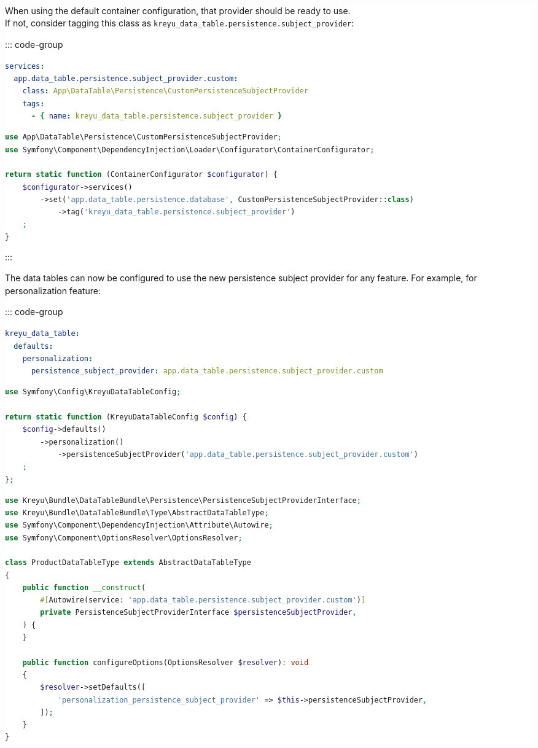 When using the default container configuration, that provider should be ready to use.  
If not, consider tagging this class as `kreyu_data_table.persistence.subject_provider`:

::: code-group
```yaml [YAML]
services:
  app.data_table.persistence.subject_provider.custom:
    class: App\DataTable\Persistence\CustomPersistenceSubjectProvider
    tags:
      - { name: kreyu_data_table.persistence.subject_provider }
```

```php [PHP]
use App\DataTable\Persistence\CustomPersistenceSubjectProvider;
use Symfony\Component\DependencyInjection\Loader\Configurator\ContainerConfigurator;

return static function (ContainerConfigurator $configurator) {
    $configurator->services()
        ->set('app.data_table.persistence.database', CustomPersistenceSubjectProvider::class)
            ->tag('kreyu_data_table.persistence.subject_provider')
    ;
}
```
:::

The data tables can now be configured to use the new persistence subject provider for any feature. 
For example, for personalization feature:

::: code-group
```yaml [Globally (YAML)]
kreyu_data_table:
  defaults:
    personalization:
      persistence_subject_provider: app.data_table.persistence.subject_provider.custom
```

```php [Globally (PHP)]
use Symfony\Config\KreyuDataTableConfig;

return static function (KreyuDataTableConfig $config) {
    $config->defaults()
        ->personalization()
            ->persistenceSubjectProvider('app.data_table.persistence.subject_provider.custom')
    ;
};
```

```php [For data table type]
use Kreyu\Bundle\DataTableBundle\Persistence\PersistenceSubjectProviderInterface;
use Kreyu\Bundle\DataTableBundle\Type\AbstractDataTableType;
use Symfony\Component\DependencyInjection\Attribute\Autowire;
use Symfony\Component\OptionsResolver\OptionsResolver;

class ProductDataTableType extends AbstractDataTableType
{
    public function __construct(
        #[Autowire(service: 'app.data_table.persistence.subject_provider.custom')]
        private PersistenceSubjectProviderInterface $persistenceSubjectProvider,
    ) {
    }

    public function configureOptions(OptionsResolver $resolver): void
    {
        $resolver->setDefaults([
            'personalization_persistence_subject_provider' => $this->persistenceSubjectProvider,
        ]);
    }
}
```